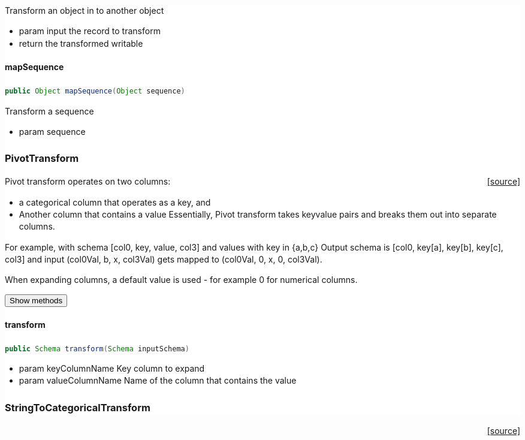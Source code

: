 
Transform an object
in to another object

- param input the record to transform
- return the transformed writable

#### mapSequence 
```java
public Object mapSequence(Object sequence) 
```


Transform a sequence

- param sequence


</div></div>


### PivotTransform
<span style="float:right;"> [[source]](https://github.com/deeplearning4j/deeplearning4j/tree/master/datavec/datavec-api/src/main/java/org/datavec/api/transform/transform/categorical/PivotTransform.java) </span>

Pivot transform operates on two columns:
- a categorical column that operates as a key, and
- Another column that contains a value
Essentially, Pivot transform takes keyvalue pairs and breaks them out into separate columns.

For example, with schema [col0, key, value, col3]
and values with key in {a,b,c}
Output schema is [col0, key[a], key[b], key[c], col3]
and input (col0Val, b, x, col3Val) gets mapped to (col0Val, 0, x, 0, col3Val).

When expanding columns, a default value is used - for example 0 for numerical columns.


<button class="btn btn-primary" type="button" data-toggle="collapse" data-target="#PivotTransform" aria-expanded="false" aria-controls="PivotTransform">Show methods</button>
<div class="collapse" id="PivotTransform"><div class="card card-body">

#### transform 
```java
public Schema transform(Schema inputSchema) 
```



- param keyColumnName   Key column to expand
- param valueColumnName Name of the column that contains the value


</div></div>


### StringToCategoricalTransform
<span style="float:right;"> [[source]](https://github.com/deeplearning4j/deeplearning4j/tree/master/datavec/datavec-api/src/main/java/org/datavec/api/transform/transform/categorical/StringToCategoricalTransform.java) </span>
